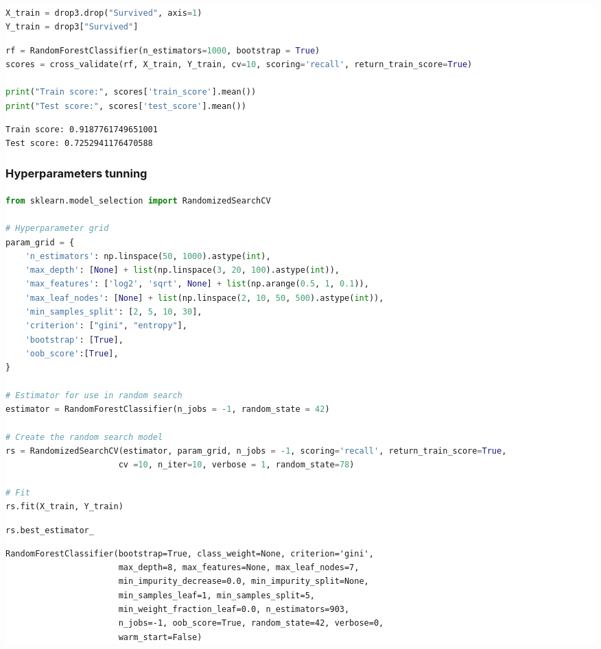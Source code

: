 

```python
X_train = drop3.drop("Survived", axis=1)
Y_train = drop3["Survived"]
```


```python
rf = RandomForestClassifier(n_estimators=1000, bootstrap = True)
scores = cross_validate(rf, X_train, Y_train, cv=10, scoring='recall', return_train_score=True)

print("Train score:", scores['train_score'].mean())
print("Test score:", scores['test_score'].mean())
```

    Train score: 0.9187761749651001
    Test score: 0.7252941176470588


### Hyperparameters tunning


```python
from sklearn.model_selection import RandomizedSearchCV

# Hyperparameter grid
param_grid = {
    'n_estimators': np.linspace(50, 1000).astype(int),
    'max_depth': [None] + list(np.linspace(3, 20, 100).astype(int)),
    'max_features': ['log2', 'sqrt', None] + list(np.arange(0.5, 1, 0.1)),
    'max_leaf_nodes': [None] + list(np.linspace(2, 10, 50, 500).astype(int)),
    'min_samples_split': [2, 5, 10, 30],
    'criterion': ["gini", "entropy"],
    'bootstrap': [True],
    'oob_score':[True],
}

# Estimator for use in random search
estimator = RandomForestClassifier(n_jobs = -1, random_state = 42)

# Create the random search model
rs = RandomizedSearchCV(estimator, param_grid, n_jobs = -1, scoring='recall', return_train_score=True,
                       cv =10, n_iter=10, verbose = 1, random_state=78)

# Fit 
rs.fit(X_train, Y_train)
```

```python
rs.best_estimator_
```


    RandomForestClassifier(bootstrap=True, class_weight=None, criterion='gini',
                           max_depth=8, max_features=None, max_leaf_nodes=7,
                           min_impurity_decrease=0.0, min_impurity_split=None,
                           min_samples_leaf=1, min_samples_split=5,
                           min_weight_fraction_leaf=0.0, n_estimators=903,
                           n_jobs=-1, oob_score=True, random_state=42, verbose=0,
                           warm_start=False)
